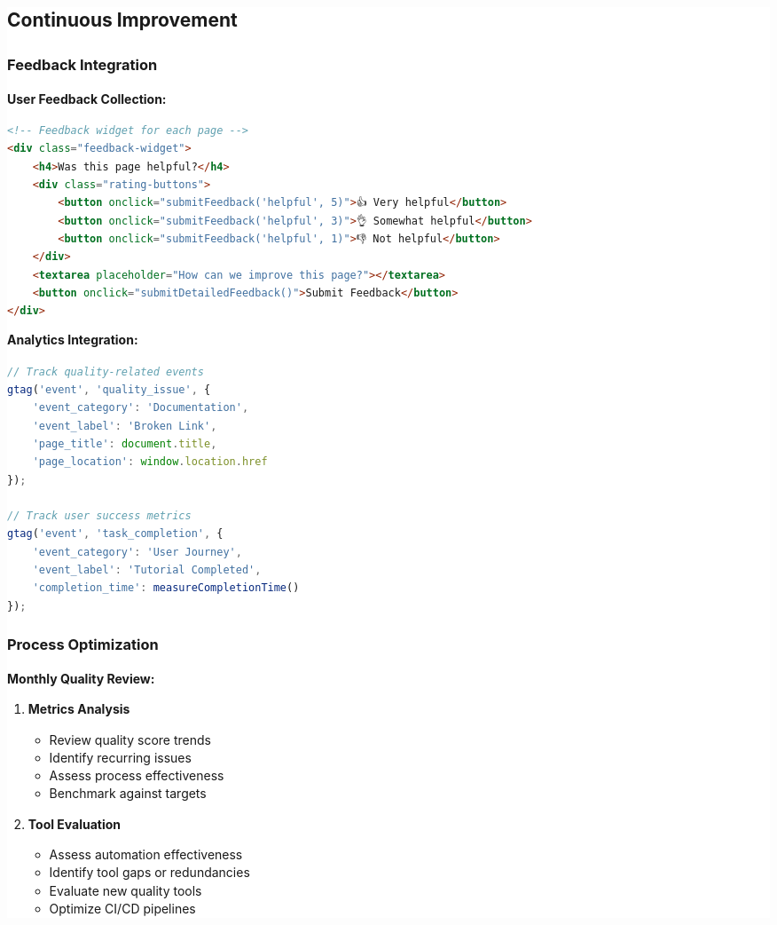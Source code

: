 ## Continuous Improvement

### Feedback Integration

**User Feedback Collection:**

```html
<!-- Feedback widget for each page -->
<div class="feedback-widget">
    <h4>Was this page helpful?</h4>
    <div class="rating-buttons">
        <button onclick="submitFeedback('helpful', 5)">👍 Very helpful</button>
        <button onclick="submitFeedback('helpful', 3)">👌 Somewhat helpful</button>
        <button onclick="submitFeedback('helpful', 1)">👎 Not helpful</button>
    </div>
    <textarea placeholder="How can we improve this page?"></textarea>
    <button onclick="submitDetailedFeedback()">Submit Feedback</button>
</div>
```

**Analytics Integration:**

```javascript
// Track quality-related events
gtag('event', 'quality_issue', {
    'event_category': 'Documentation',
    'event_label': 'Broken Link',
    'page_title': document.title,
    'page_location': window.location.href
});

// Track user success metrics
gtag('event', 'task_completion', {
    'event_category': 'User Journey',
    'event_label': 'Tutorial Completed',
    'completion_time': measureCompletionTime()
});
```

### Process Optimization

**Monthly Quality Review:**

1. **Metrics Analysis**
   - Review quality score trends
   - Identify recurring issues
   - Assess process effectiveness
   - Benchmark against targets

2. **Tool Evaluation**
   - Assess automation effectiveness
   - Identify tool gaps or redundancies
   - Evaluate new quality tools
   - Optimize CI/CD pipelines
